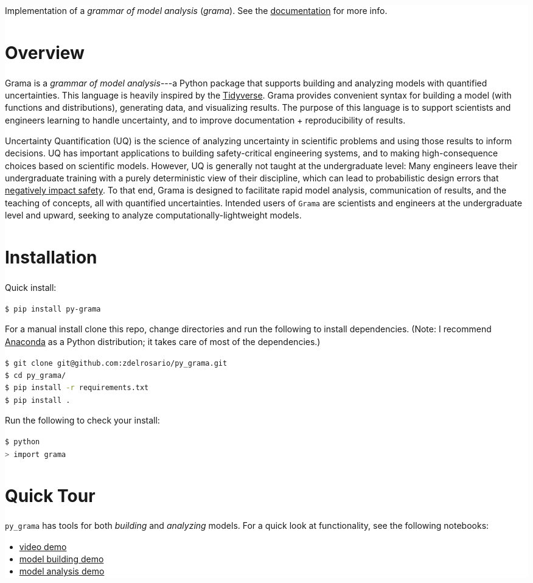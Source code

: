 Implementation of a *grammar of model analysis* (*grama*). See the [documentation](https://py-grama.readthedocs.io/en/latest/) for more info.

# Overview

Grama is a *grammar of model analysis*---a Python package that supports building and analyzing models with quantified uncertainties. This language is heavily inspired by the [Tidyverse](https://www.tidyverse.org/). Grama provides convenient syntax for building a model (with functions and distributions), generating data, and visualizing results. The purpose of this language is to support scientists and engineers learning to handle uncertainty, and to improve documentation + reproducibility of results.

Uncertainty Quantification (UQ) is the science of analyzing uncertainty in scientific problems and using those results to inform decisions. UQ has important applications to building safety-critical engineering systems, and to making high-consequence choices based on scientific models. However, UQ is generally not taught at the undergraduate level: Many engineers leave their undergraduate training with a purely deterministic view of their discipline, which can lead to probabilistic design errors that [negatively impact safety](https://arc.aiaa.org/doi/abs/10.2514/6.2020-0414). To that end, Grama is designed to facilitate rapid model analysis, communication of results, and the teaching of concepts, all with quantified uncertainties. Intended users of `Grama` are scientists and engineers at the undergraduate level and upward, seeking to analyze computationally-lightweight models.

# Installation
Quick install:

```bash
$ pip install py-grama
```

For a manual install clone this repo, change directories and run the following to install dependencies. (Note: I recommend [Anaconda](https://www.anaconda.com/distribution/) as a Python distribution; it takes care of most of the dependencies.)

```bash
$ git clone git@github.com:zdelrosario/py_grama.git
$ cd py_grama/
$ pip install -r requirements.txt
$ pip install .
```

Run the following to check your install:

```bash
$ python
> import grama
```

# Quick Tour
`py_grama` has tools for both *building* and *analyzing* models. For a quick look at functionality, see the following notebooks:

- [video demo](https://youtu.be/jhyB-jQ7EC8)
- [model building demo](https://github.com/zdelrosario/py_grama/blob/master/examples/demo/builder_demo.ipynb)
- [model analysis demo](https://github.com/zdelrosario/py_grama/blob/master/examples/demo/analysis_demo.ipynb)
